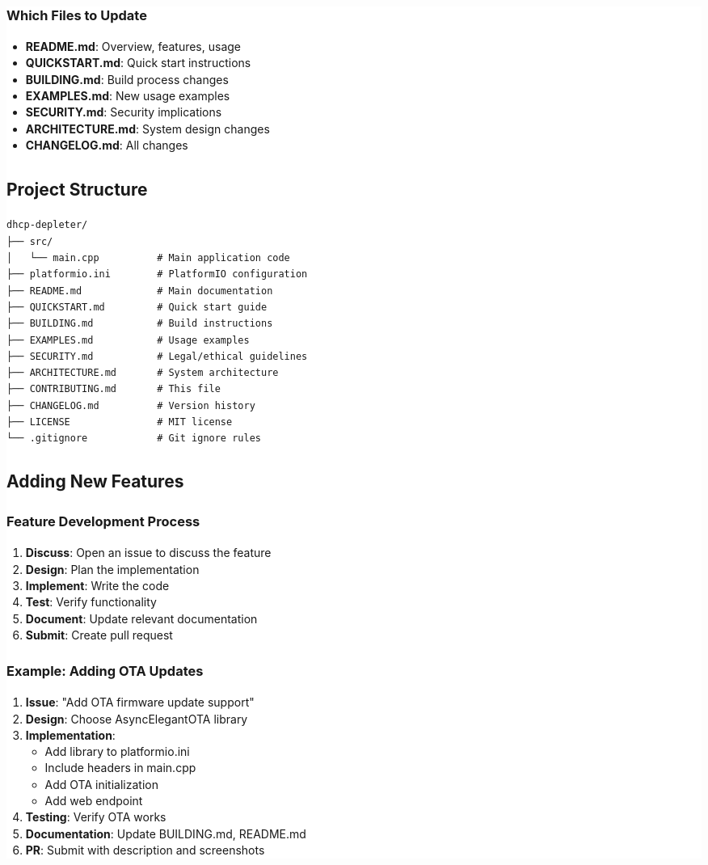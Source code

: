 ### Which Files to Update

- **README.md**: Overview, features, usage
- **QUICKSTART.md**: Quick start instructions
- **BUILDING.md**: Build process changes
- **EXAMPLES.md**: New usage examples
- **SECURITY.md**: Security implications
- **ARCHITECTURE.md**: System design changes
- **CHANGELOG.md**: All changes

## Project Structure

```
dhcp-depleter/
├── src/
│   └── main.cpp          # Main application code
├── platformio.ini        # PlatformIO configuration
├── README.md             # Main documentation
├── QUICKSTART.md         # Quick start guide
├── BUILDING.md           # Build instructions
├── EXAMPLES.md           # Usage examples
├── SECURITY.md           # Legal/ethical guidelines
├── ARCHITECTURE.md       # System architecture
├── CONTRIBUTING.md       # This file
├── CHANGELOG.md          # Version history
├── LICENSE               # MIT license
└── .gitignore            # Git ignore rules
```

## Adding New Features

### Feature Development Process

1. **Discuss**: Open an issue to discuss the feature
2. **Design**: Plan the implementation
3. **Implement**: Write the code
4. **Test**: Verify functionality
5. **Document**: Update relevant documentation
6. **Submit**: Create pull request

### Example: Adding OTA Updates

1. **Issue**: "Add OTA firmware update support"
2. **Design**: Choose AsyncElegantOTA library
3. **Implementation**:
   - Add library to platformio.ini
   - Include headers in main.cpp
   - Add OTA initialization
   - Add web endpoint
4. **Testing**: Verify OTA works
5. **Documentation**: Update BUILDING.md, README.md
6. **PR**: Submit with description and screenshots
